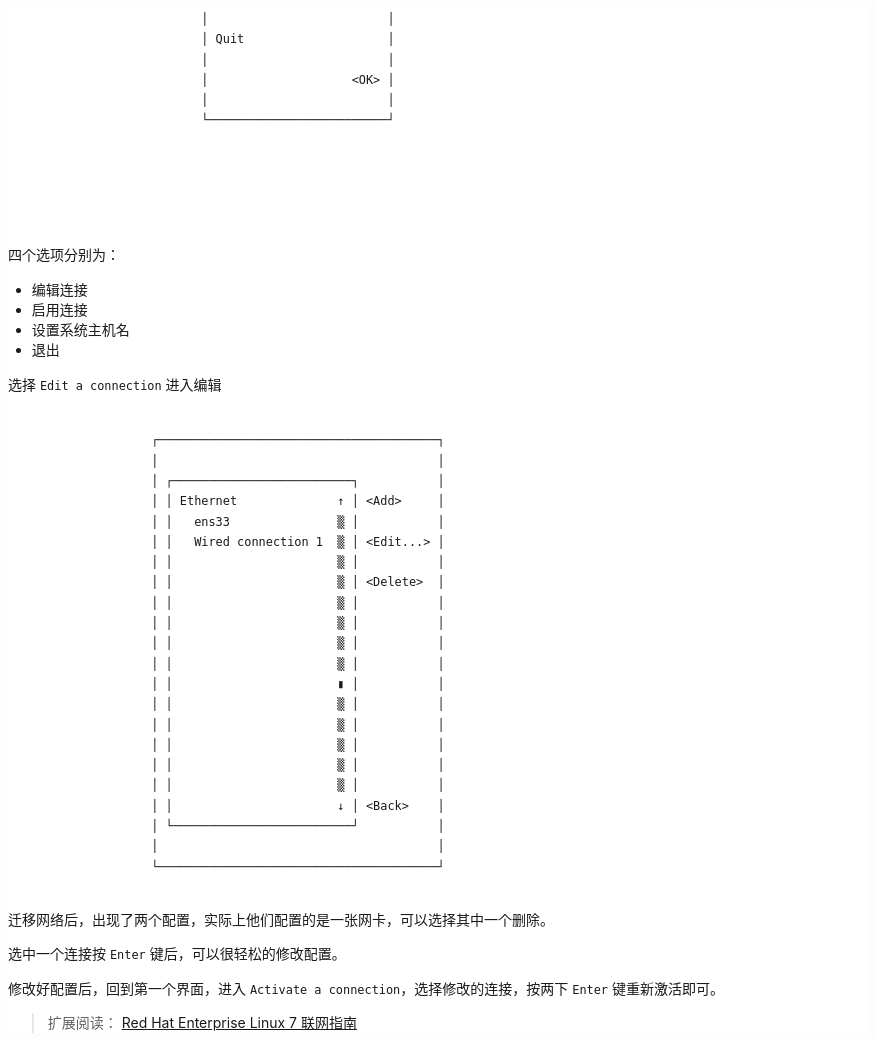 ```console
                           │                         │ 
                           │ Quit                    │ 
                           │                         │ 
                           │                    <OK> │ 
                           │                         │ 
                           └─────────────────────────┘ 
                                                       





```

四个选项分别为：

- 编辑连接
- 启用连接
- 设置系统主机名
- 退出

选择 `Edit a connection` 进入编辑

```console

                    ┌───────────────────────────────────────┐
                    │                                       │ 
                    │ ┌─────────────────────────┐           │ 
                    │ │ Ethernet              ↑ │ <Add>     │ 
                    │ │   ens33               ▒ │           │ 
                    │ │   Wired connection 1  ▒ │ <Edit...> │ 
                    │ │                       ▒ │           │ 
                    │ │                       ▒ │ <Delete>  │ 
                    │ │                       ▒ │           │ 
                    │ │                       ▒ │           │ 
                    │ │                       ▒ │           │ 
                    │ │                       ▒ │           │ 
                    │ │                       ▮ │           │ 
                    │ │                       ▒ │           │ 
                    │ │                       ▒ │           │ 
                    │ │                       ▒ │           │ 
                    │ │                       ▒ │           │ 
                    │ │                       ▒ │           │ 
                    │ │                       ↓ │ <Back>    │ 
                    │ └─────────────────────────┘           │ 
                    │                                       │ 
                    └───────────────────────────────────────┘ 
                                                              
```

迁移网络后，出现了两个配置，实际上他们配置的是一张网卡，可以选择其中一个删除。

选中一个连接按 `Enter` 键后，可以很轻松的修改配置。

修改好配置后，回到第一个界面，进入 `Activate a connection`，选择修改的连接，按两下 `Enter` 键重新激活即可。

> 扩展阅读： [Red Hat Enterprise Linux 7 联网指南](https://access.redhat.com/documentation/zh-cn/red_hat_enterprise_linux/7/html/networking_guide/index)

 